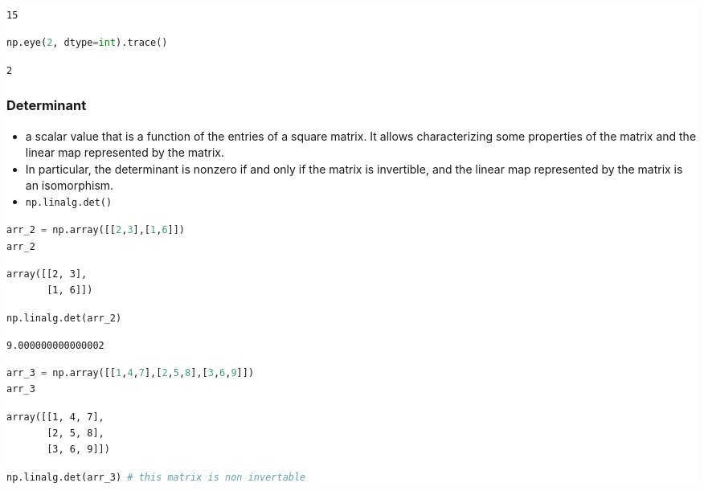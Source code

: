 

    15




```python
np.eye(2, dtype=int).trace()
```




    2



### Determinant
-  a scalar value that is a function of the entries of a square matrix. It allows characterizing some properties of the matrix and the linear map represented by the matrix.
-  In particular, the determinant is nonzero if and only if the matrix is invertible, and the linear map represented by the matrix is an isomorphism.
-  `np.linalg.det()`


```python
arr_2 = np.array([[2,3],[1,6]])
arr_2
```




    array([[2, 3],
           [1, 6]])




```python
np.linalg.det(arr_2)
```




    9.000000000000002




```python
arr_3 = np.array([[1,4,7],[2,5,8],[3,6,9]])
arr_3
```




    array([[1, 4, 7],
           [2, 5, 8],
           [3, 6, 9]])




```python
np.linalg.det(arr_3) # this matrix is non invertable
```
